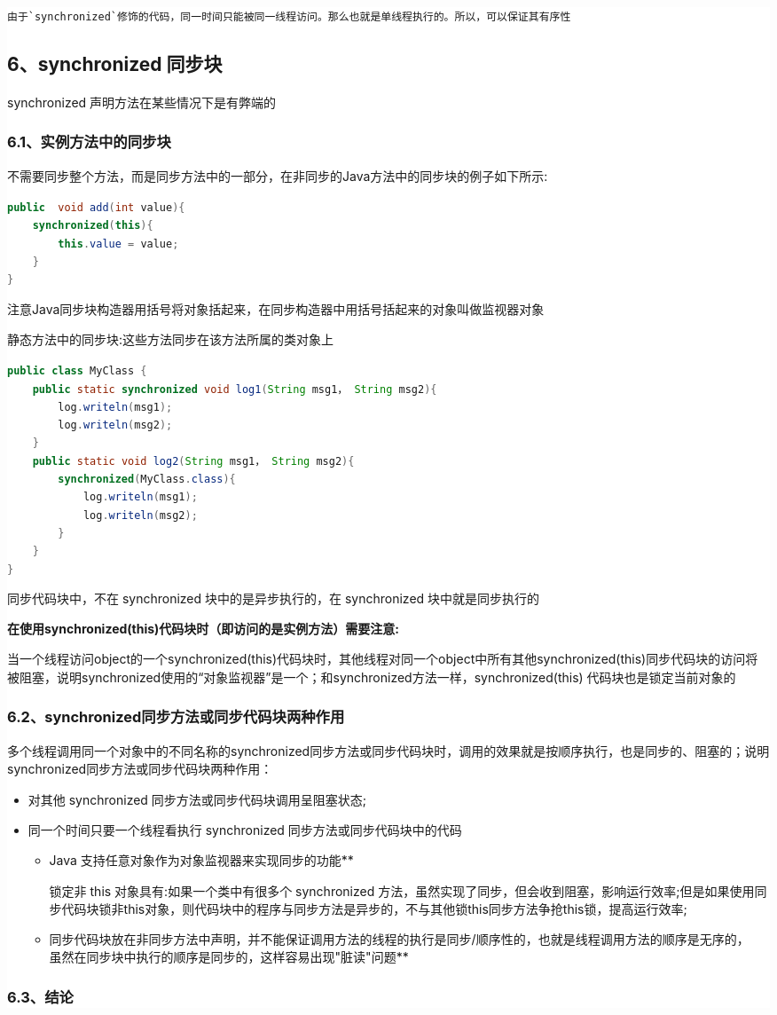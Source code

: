 	由于`synchronized`修饰的代码，同一时间只能被同一线程访问。那么也就是单线程执行的。所以，可以保证其有序性

## 6、synchronized 同步块

synchronized 声明方法在某些情况下是有弊端的

### 6.1、实例方法中的同步块

不需要同步整个方法，而是同步方法中的一部分，在非同步的Java方法中的同步块的例子如下所示:
```java
public  void add(int value){
	synchronized(this){
		this.value = value;
	}
}
```
注意Java同步块构造器用括号将对象括起来，在同步构造器中用括号括起来的对象叫做监视器对象

静态方法中的同步块:这些方法同步在该方法所属的类对象上
```java
public class MyClass {
	public static synchronized void log1(String msg1， String msg2){
		log.writeln(msg1);
		log.writeln(msg2);
	}
	public static void log2(String msg1， String msg2){
		synchronized(MyClass.class){
			log.writeln(msg1);
			log.writeln(msg2);
		}
	}
}
```

同步代码块中，不在 synchronized 块中的是异步执行的，在 synchronized 块中就是同步执行的

**在使用synchronized(this)代码块时（即访问的是实例方法）需要注意:**

当一个线程访问object的一个synchronized(this)代码块时，其他线程对同一个object中所有其他synchronized(this)同步代码块的访问将被阻塞，说明synchronized使用的“对象监视器”是一个；和synchronized方法一样，synchronized(this) 代码块也是锁定当前对象的


### 6.2、synchronized同步方法或同步代码块两种作用

多个线程调用同一个对象中的不同名称的synchronized同步方法或同步代码块时，调用的效果就是按顺序执行，也是同步的、阻塞的；说明synchronized同步方法或同步代码块两种作用：
- 对其他 synchronized 同步方法或同步代码块调用呈阻塞状态;
- 同一个时间只要一个线程看执行 synchronized 同步方法或同步代码块中的代码

	- Java 支持任意对象作为对象监视器来实现同步的功能**

		锁定非 this 对象具有:如果一个类中有很多个 synchronized 方法，虽然实现了同步，但会收到阻塞，影响运行效率;但是如果使用同步代码块锁非this对象，则代码块中的程序与同步方法是异步的，不与其他锁this同步方法争抢this锁，提高运行效率;

	- 同步代码块放在非同步方法中声明，并不能保证调用方法的线程的执行是同步/顺序性的，也就是线程调用方法的顺序是无序的，<br>虽然在同步块中执行的顺序是同步的，这样容易出现"脏读"问题**

### 6.3、结论
